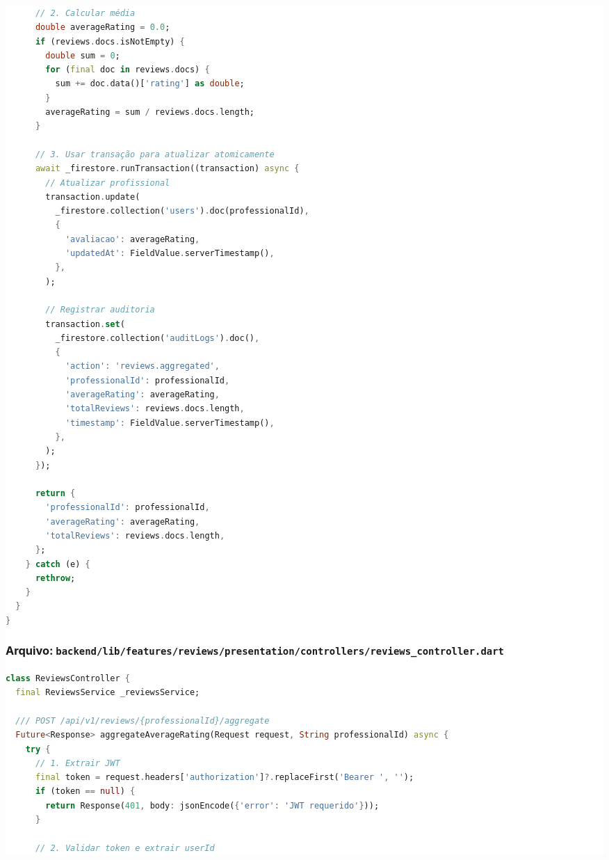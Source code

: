 ```dart
      // 2. Calcular média
      double averageRating = 0.0;
      if (reviews.docs.isNotEmpty) {
        double sum = 0;
        for (final doc in reviews.docs) {
          sum += doc.data()['rating'] as double;
        }
        averageRating = sum / reviews.docs.length;
      }

      // 3. Usar transação para atualizar atomicamente
      await _firestore.runTransaction((transaction) async {
        // Atualizar profissional
        transaction.update(
          _firestore.collection('users').doc(professionalId),
          {
            'avaliacao': averageRating,
            'updatedAt': FieldValue.serverTimestamp(),
          },
        );

        // Registrar auditoria
        transaction.set(
          _firestore.collection('auditLogs').doc(),
          {
            'action': 'reviews.aggregated',
            'professionalId': professionalId,
            'averageRating': averageRating,
            'totalReviews': reviews.docs.length,
            'timestamp': FieldValue.serverTimestamp(),
          },
        );
      });

      return {
        'professionalId': professionalId,
        'averageRating': averageRating,
        'totalReviews': reviews.docs.length,
      };
    } catch (e) {
      rethrow;
    }
  }
}
```

### Arquivo: `backend/lib/features/reviews/presentation/controllers/reviews_controller.dart`

```dart
class ReviewsController {
  final ReviewsService _reviewsService;

  /// POST /api/v1/reviews/{professionalId}/aggregate
  Future<Response> aggregateAverageRating(Request request, String professionalId) async {
    try {
      // 1. Extrair JWT
      final token = request.headers['authorization']?.replaceFirst('Bearer ', '');
      if (token == null) {
        return Response(401, body: jsonEncode({'error': 'JWT requerido'}));
      }

      // 2. Validar token e extrair userId
```